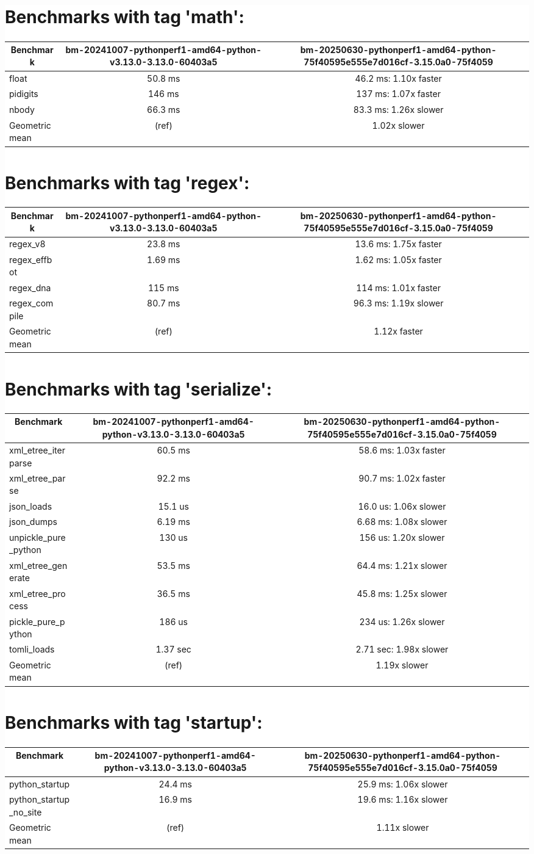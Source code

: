 Benchmarks with tag 'math':
===========================

| Benchmark      | bm-20241007-pythonperf1-amd64-python-v3.13.0-3.13.0-60403a5 | bm-20250630-pythonperf1-amd64-python-75f40595e555e7d016cf-3.15.0a0-75f4059 |
|----------------|:-----------------------------------------------------------:|:--------------------------------------------------------------------------:|
| float          | 50.8 ms                                                     | 46.2 ms: 1.10x faster                                                      |
| pidigits       | 146 ms                                                      | 137 ms: 1.07x faster                                                       |
| nbody          | 66.3 ms                                                     | 83.3 ms: 1.26x slower                                                      |
| Geometric mean | (ref)                                                       | 1.02x slower                                                               |

Benchmarks with tag 'regex':
============================

| Benchmark      | bm-20241007-pythonperf1-amd64-python-v3.13.0-3.13.0-60403a5 | bm-20250630-pythonperf1-amd64-python-75f40595e555e7d016cf-3.15.0a0-75f4059 |
|----------------|:-----------------------------------------------------------:|:--------------------------------------------------------------------------:|
| regex_v8       | 23.8 ms                                                     | 13.6 ms: 1.75x faster                                                      |
| regex_effbot   | 1.69 ms                                                     | 1.62 ms: 1.05x faster                                                      |
| regex_dna      | 115 ms                                                      | 114 ms: 1.01x faster                                                       |
| regex_compile  | 80.7 ms                                                     | 96.3 ms: 1.19x slower                                                      |
| Geometric mean | (ref)                                                       | 1.12x faster                                                               |

Benchmarks with tag 'serialize':
================================

| Benchmark            | bm-20241007-pythonperf1-amd64-python-v3.13.0-3.13.0-60403a5 | bm-20250630-pythonperf1-amd64-python-75f40595e555e7d016cf-3.15.0a0-75f4059 |
|----------------------|:-----------------------------------------------------------:|:--------------------------------------------------------------------------:|
| xml_etree_iterparse  | 60.5 ms                                                     | 58.6 ms: 1.03x faster                                                      |
| xml_etree_parse      | 92.2 ms                                                     | 90.7 ms: 1.02x faster                                                      |
| json_loads           | 15.1 us                                                     | 16.0 us: 1.06x slower                                                      |
| json_dumps           | 6.19 ms                                                     | 6.68 ms: 1.08x slower                                                      |
| unpickle_pure_python | 130 us                                                      | 156 us: 1.20x slower                                                       |
| xml_etree_generate   | 53.5 ms                                                     | 64.4 ms: 1.21x slower                                                      |
| xml_etree_process    | 36.5 ms                                                     | 45.8 ms: 1.25x slower                                                      |
| pickle_pure_python   | 186 us                                                      | 234 us: 1.26x slower                                                       |
| tomli_loads          | 1.37 sec                                                    | 2.71 sec: 1.98x slower                                                     |
| Geometric mean       | (ref)                                                       | 1.19x slower                                                               |

Benchmarks with tag 'startup':
==============================

| Benchmark              | bm-20241007-pythonperf1-amd64-python-v3.13.0-3.13.0-60403a5 | bm-20250630-pythonperf1-amd64-python-75f40595e555e7d016cf-3.15.0a0-75f4059 |
|------------------------|:-----------------------------------------------------------:|:--------------------------------------------------------------------------:|
| python_startup         | 24.4 ms                                                     | 25.9 ms: 1.06x slower                                                      |
| python_startup_no_site | 16.9 ms                                                     | 19.6 ms: 1.16x slower                                                      |
| Geometric mean         | (ref)                                                       | 1.11x slower                                                               |
